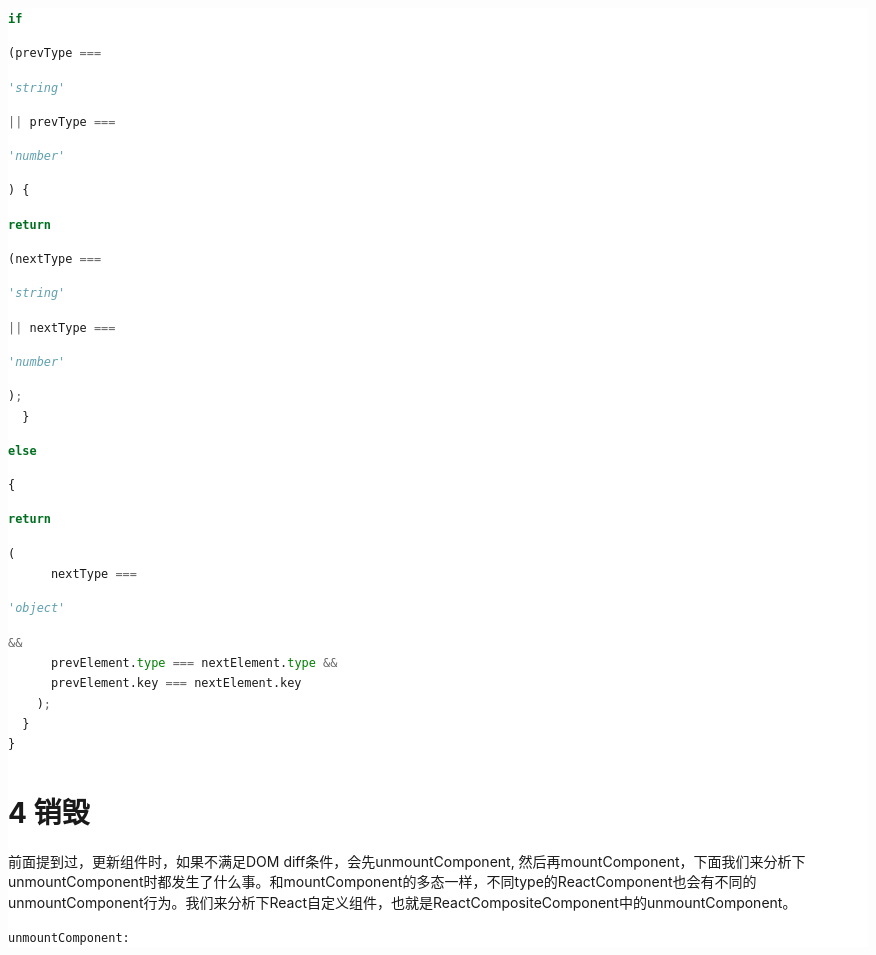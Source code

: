 ```python
```
```python
if
```
```python
(prevType ===
```
```python
'string'
```
```python
|| prevType ===
```
```python
'number'
```
```python
) {
```
```python
return
```
```python
(nextType ===
```
```python
'string'
```
```python
|| nextType ===
```
```python
'number'
```
```python
);
  }
```
```python
else
```
```python
{
```
```python
return
```
```python
(
      nextType ===
```
```python
'object'
```
```python
&&
      prevElement.type === nextElement.type &&
      prevElement.key === nextElement.key
    );
  }
}
```
# 4 销毁
前面提到过，更新组件时，如果不满足DOM diff条件，会先unmountComponent, 然后再mountComponent，下面我们来分析下unmountComponent时都发生了什么事。和mountComponent的多态一样，不同type的ReactComponent也会有不同的unmountComponent行为。我们来分析下React自定义组件，也就是ReactCompositeComponent中的unmountComponent。
```python
unmountComponent:
```